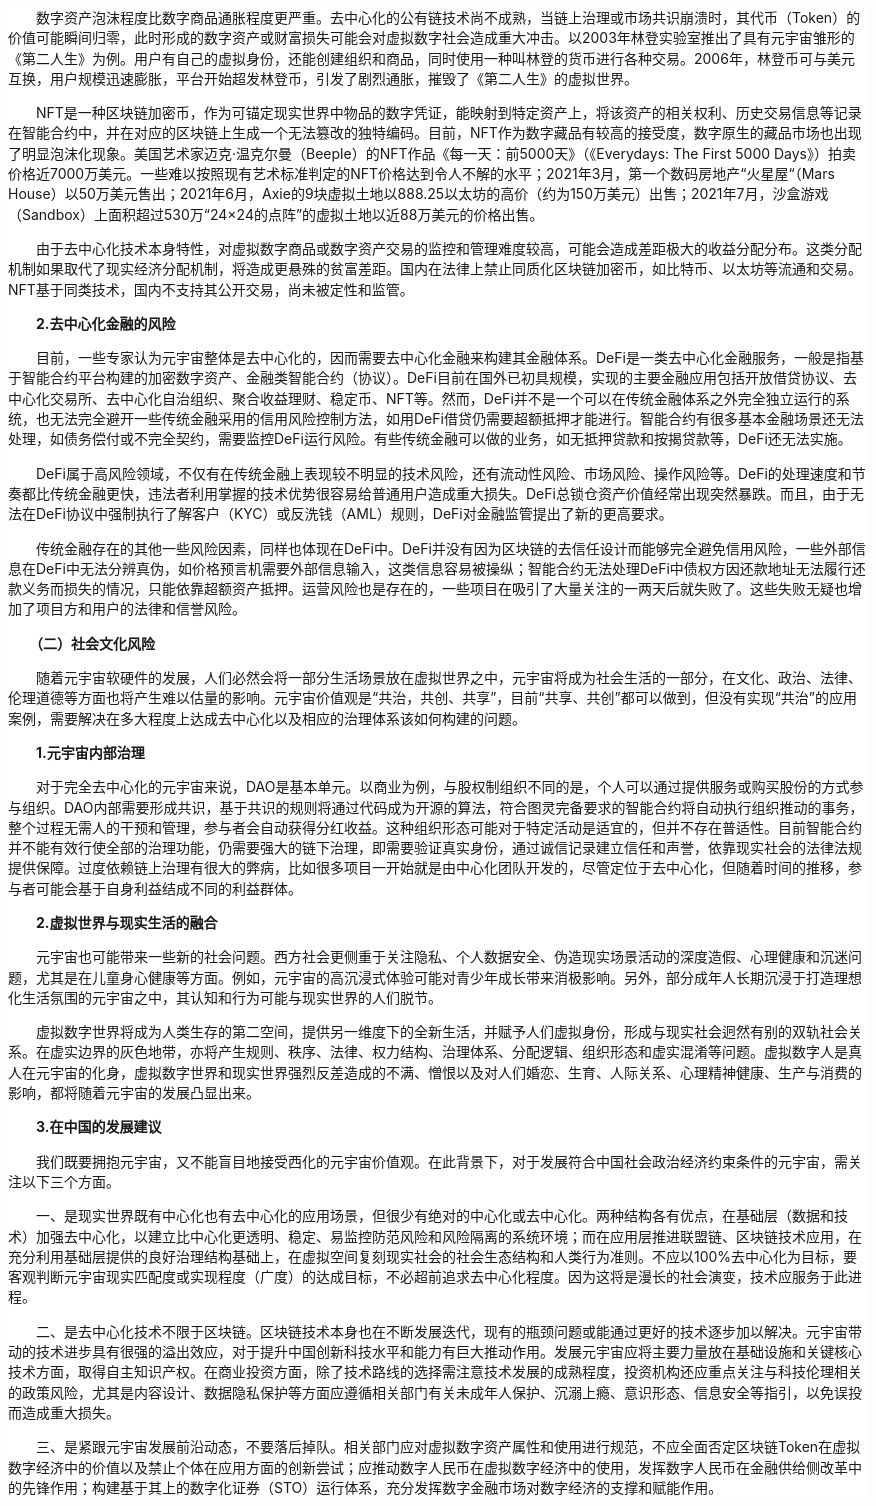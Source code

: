 　　数字资产泡沫程度比数字商品通胀程度更严重。去中心化的公有链技术尚不成熟，当链上治理或市场共识崩溃时，其代币（Token）的价值可能瞬间归零，此时形成的数字资产或财富损失可能会对虚拟数字社会造成重大冲击。以2003年林登实验室推出了具有元宇宙雏形的《第二人生》为例。用户有自己的虚拟身份，还能创建组织和商品，同时使用一种叫林登的货币进行各种交易。2006年，林登币可与美元互换，用户规模迅速膨胀，平台开始超发林登币，引发了剧烈通胀，摧毁了《第二人生》的虚拟世界。

　　NFT是一种区块链加密币，作为可锚定现实世界中物品的数字凭证，能映射到特定资产上，将该资产的相关权利、历史交易信息等记录在智能合约中，并在对应的区块链上生成一个无法篡改的独特编码。目前，NFT作为数字藏品有较高的接受度，数字原生的藏品市场也出现了明显泡沫化现象。美国艺术家迈克·温克尔曼（Beeple）的NFT作品《每一天：前5000天》（《Everydays: The First 5000 Days》）拍卖价格近7000万美元。一些难以按照现有艺术标准判定的NFT价格达到令人不解的水平；2021年3月，第一个数码房地产“火星屋“（Mars House）以50万美元售出；2021年6月，Axie的9块虚拟土地以888.25以太坊的高价（约为150万美元）出售；2021年7月，沙盒游戏（Sandbox）上面积超过530万“24×24的点阵”的虚拟土地以近88万美元的价格出售。

　　由于去中心化技术本身特性，对虚拟数字商品或数字资产交易的监控和管理难度较高，可能会造成差距极大的收益分配分布。这类分配机制如果取代了现实经济分配机制，将造成更悬殊的贫富差距。国内在法律上禁止同质化区块链加密币，如比特币、以太坊等流通和交易。NFT基于同类技术，国内不支持其公开交易，尚未被定性和监管。

　　**2.去中心化金融的风险**

　　目前，一些专家认为元宇宙整体是去中心化的，因而需要去中心化金融来构建其金融体系。DeFi是一类去中心化金融服务，一般是指基于智能合约平台构建的加密数字资产、金融类智能合约（协议）。DeFi目前在国外已初具规模，实现的主要金融应用包括开放借贷协议、去中心化交易所、去中心化自治组织、聚合收益理财、稳定币、NFT等。然而，DeFi并不是一个可以在传统金融体系之外完全独立运行的系统，也无法完全避开一些传统金融采用的信用风险控制方法，如用DeFi借贷仍需要超额抵押才能进行。智能合约有很多基本金融场景还无法处理，如债务偿付或不完全契约，需要监控DeFi运行风险。有些传统金融可以做的业务，如无抵押贷款和按揭贷款等，DeFi还无法实施。

　　DeFi属于高风险领域，不仅有在传统金融上表现较不明显的技术风险，还有流动性风险、市场风险、操作风险等。DeFi的处理速度和节奏都比传统金融更快，违法者利用掌握的技术优势很容易给普通用户造成重大损失。DeFi总锁仓资产价值经常出现突然暴跌。而且，由于无法在DeFi协议中强制执行了解客户（KYC）或反洗钱（AML）规则，DeFi对金融监管提出了新的更高要求。

　　传统金融存在的其他一些风险因素，同样也体现在DeFi中。DeFi并没有因为区块链的去信任设计而能够完全避免信用风险，一些外部信息在DeFi中无法分辨真伪，如价格预言机需要外部信息输入，这类信息容易被操纵；智能合约无法处理DeFi中债权方因还款地址无法履行还款义务而损失的情况，只能依靠超额资产抵押。运营风险也是存在的，一些项目在吸引了大量关注的一两天后就失败了。这些失败无疑也增加了项目方和用户的法律和信誉风险。

　　**（二）社会文化风险**

　　随着元宇宙软硬件的发展，人们必然会将一部分生活场景放在虚拟世界之中，元宇宙将成为社会生活的一部分，在文化、政治、法律、伦理道德等方面也将产生难以估量的影响。元宇宙价值观是“共治，共创、共享”，目前“共享、共创”都可以做到，但没有实现“共治”的应用案例，需要解决在多大程度上达成去中心化以及相应的治理体系该如何构建的问题。

　　**1.元宇宙内部治理**

　　对于完全去中心化的元宇宙来说，DAO是基本单元。以商业为例，与股权制组织不同的是，个人可以通过提供服务或购买股份的方式参与组织。DAO内部需要形成共识，基于共识的规则将通过代码成为开源的算法，符合图灵完备要求的智能合约将自动执行组织推动的事务，整个过程无需人的干预和管理，参与者会自动获得分红收益。这种组织形态可能对于特定活动是适宜的，但并不存在普适性。目前智能合约并不能有效行使全部的治理功能，仍需要强大的链下治理，即需要验证真实身份，通过诚信记录建立信任和声誉，依靠现实社会的法律法规提供保障。过度依赖链上治理有很大的弊病，比如很多项目一开始就是由中心化团队开发的，尽管定位于去中心化，但随着时间的推移，参与者可能会基于自身利益结成不同的利益群体。

　　**2.虚拟世界与现实生活的融合**

　　元宇宙也可能带来一些新的社会问题。西方社会更侧重于关注隐私、个人数据安全、伪造现实场景活动的深度造假、心理健康和沉迷问题，尤其是在儿童身心健康等方面。例如，元宇宙的高沉浸式体验可能对青少年成长带来消极影响。另外，部分成年人长期沉浸于打造理想化生活氛围的元宇宙之中，其认知和行为可能与现实世界的人们脱节。

　　虚拟数字世界将成为人类生存的第二空间，提供另一维度下的全新生活，并赋予人们虚拟身份，形成与现实社会迥然有别的双轨社会关系。在虚实边界的灰色地带，亦将产生规则、秩序、法律、权力结构、治理体系、分配逻辑、组织形态和虚实混淆等问题。虚拟数字人是真人在元宇宙的化身，虚拟数字世界和现实世界强烈反差造成的不满、憎恨以及对人们婚恋、生育、人际关系、心理精神健康、生产与消费的影响，都将随着元宇宙的发展凸显出来。

　　**3.在中国的发展建议**

　　我们既要拥抱元宇宙，又不能盲目地接受西化的元宇宙价值观。在此背景下，对于发展符合中国社会政治经济约束条件的元宇宙，需关注以下三个方面。

　　一、是现实世界既有中心化也有去中心化的应用场景，但很少有绝对的中心化或去中心化。两种结构各有优点，在基础层（数据和技术）加强去中心化，以建立比中心化更透明、稳定、易监控防范风险和风险隔离的系统环境；而在应用层推进联盟链、区块链技术应用，在充分利用基础层提供的良好治理结构基础上，在虚拟空间复刻现实社会的社会生态结构和人类行为准则。不应以100%去中心化为目标，要客观判断元宇宙现实匹配度或实现程度（广度）的达成目标，不必超前追求去中心化程度。因为这将是漫长的社会演变，技术应服务于此进程。

　　二、是去中心化技术不限于区块链。区块链技术本身也在不断发展迭代，现有的瓶颈问题或能通过更好的技术逐步加以解决。元宇宙带动的技术进步具有很强的溢出效应，对于提升中国创新科技水平和能力有巨大推动作用。发展元宇宙应将主要力量放在基础设施和关键核心技术方面，取得自主知识产权。在商业投资方面，除了技术路线的选择需注意技术发展的成熟程度，投资机构还应重点关注与科技伦理相关的政策风险，尤其是内容设计、数据隐私保护等方面应遵循相关部门有关未成年人保护、沉溺上瘾、意识形态、信息安全等指引，以免误投而造成重大损失。

　　三、是紧跟元宇宙发展前沿动态，不要落后掉队。相关部门应对虚拟数字资产属性和使用进行规范，不应全面否定区块链Token在虚拟数字经济中的价值以及禁止个体在应用方面的创新尝试；应推动数字人民币在虚拟数字经济中的使用，发挥数字人民币在金融供给侧改革中的先锋作用；构建基于其上的数字化证券（STO）运行体系，充分发挥数字金融市场对数字经济的支撑和赋能作用。